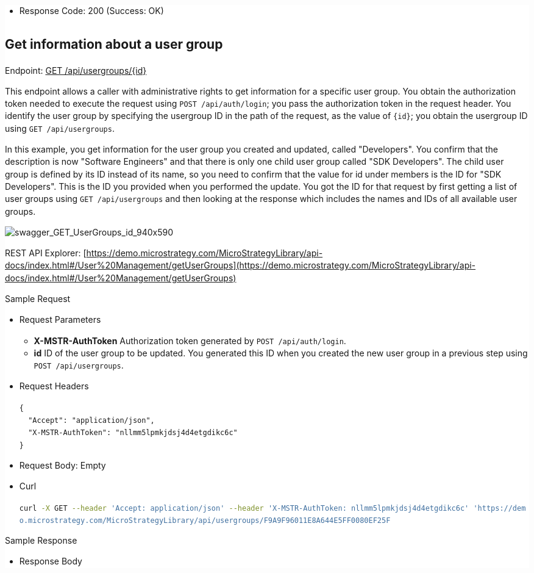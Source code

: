 - Response Code: 200 (Success: OK)

## Get information about a user group

Endpoint: [GET /api/usergroups/{id}](https://demo.microstrategy.com/MicroStrategyLibrary/api-docs/index.html#/User%20Management/getUserGroup)

This endpoint allows a caller with administrative rights to get information for a specific user group. You obtain the authorization token needed to execute the request using `POST /api/auth/login`; you pass the authorization token in the request header. You identify the user group by specifying the usergroup ID in the path of the request, as the value of `{id}`; you obtain the usergroup ID using `GET /api/usergroups`.

In this example, you get information for the user group you created and updated, called "Developers". You confirm that the description is now "Software Engineers" and that there is only one child user group called "SDK Developers". The child user group is defined by its ID instead of its name, so you need to confirm that the value for id under members is the ID for "SDK Developers". This is the ID you provided when you performed the update. You got the ID for that request by first getting a list of user groups using `GET /api/usergroups` and then looking at the response which includes the names and IDs of all available user groups.

![swagger_GET_UserGroups_id_940x590](../../../images/swagger_GET_UserGroups_id_940x590.png)

REST API Explorer: [https://demo.microstrategy.com/MicroStrategyLibrary/api-docs/index.html#/User%20Management/getUserGroups](https://demo.microstrategy.com/MicroStrategyLibrary/api-docs/index.html#/User%20Management/getUserGroups)

Sample Request

- Request Parameters

  - **X-MSTR-AuthToken** Authorization token generated by `POST /api/auth/login`.
  - **id** ID of the user group to be updated. You generated this ID when you created the new user group in a previous step using `POST /api/usergroups`.

- Request Headers

  ```http
  {
    "Accept": "application/json",
    "X-MSTR-AuthToken": "nllmm5lpmkjdsj4d4etgdikc6c"
  }
  ```

- Request Body: Empty

- Curl

  ```bash
  curl -X GET --header 'Accept: application/json' --header 'X-MSTR-AuthToken: nllmm5lpmkjdsj4d4etgdikc6c' 'https://demo.microstrategy.com/MicroStrategyLibrary/api/usergroups/F9A9F96011E8A644E5FF0080EF25F
  ```

Sample Response

- Response Body
